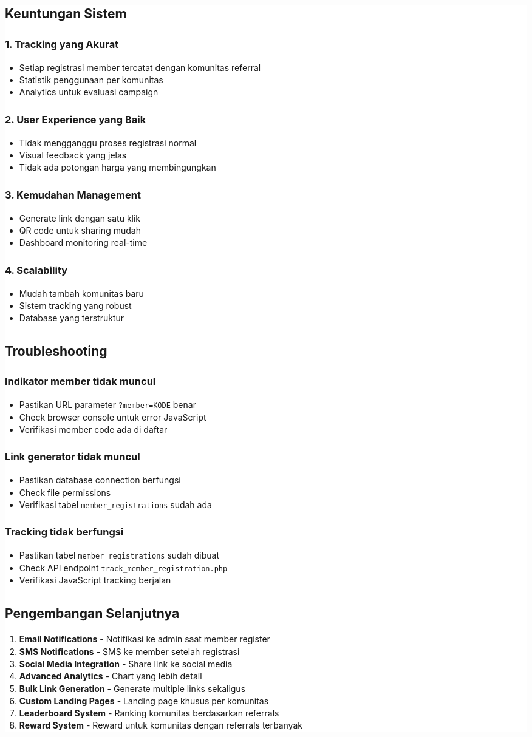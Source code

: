 ## Keuntungan Sistem

### 1. Tracking yang Akurat
- Setiap registrasi member tercatat dengan komunitas referral
- Statistik penggunaan per komunitas
- Analytics untuk evaluasi campaign

### 2. User Experience yang Baik
- Tidak mengganggu proses registrasi normal
- Visual feedback yang jelas
- Tidak ada potongan harga yang membingungkan

### 3. Kemudahan Management
- Generate link dengan satu klik
- QR code untuk sharing mudah
- Dashboard monitoring real-time

### 4. Scalability
- Mudah tambah komunitas baru
- Sistem tracking yang robust
- Database yang terstruktur

## Troubleshooting

### Indikator member tidak muncul
- Pastikan URL parameter `?member=KODE` benar
- Check browser console untuk error JavaScript
- Verifikasi member code ada di daftar

### Link generator tidak muncul
- Pastikan database connection berfungsi
- Check file permissions
- Verifikasi tabel `member_registrations` sudah ada

### Tracking tidak berfungsi
- Pastikan tabel `member_registrations` sudah dibuat
- Check API endpoint `track_member_registration.php`
- Verifikasi JavaScript tracking berjalan

## Pengembangan Selanjutnya

1. **Email Notifications** - Notifikasi ke admin saat member register
2. **SMS Notifications** - SMS ke member setelah registrasi
3. **Social Media Integration** - Share link ke social media
4. **Advanced Analytics** - Chart yang lebih detail
5. **Bulk Link Generation** - Generate multiple links sekaligus
6. **Custom Landing Pages** - Landing page khusus per komunitas
7. **Leaderboard System** - Ranking komunitas berdasarkan referrals
8. **Reward System** - Reward untuk komunitas dengan referrals terbanyak
